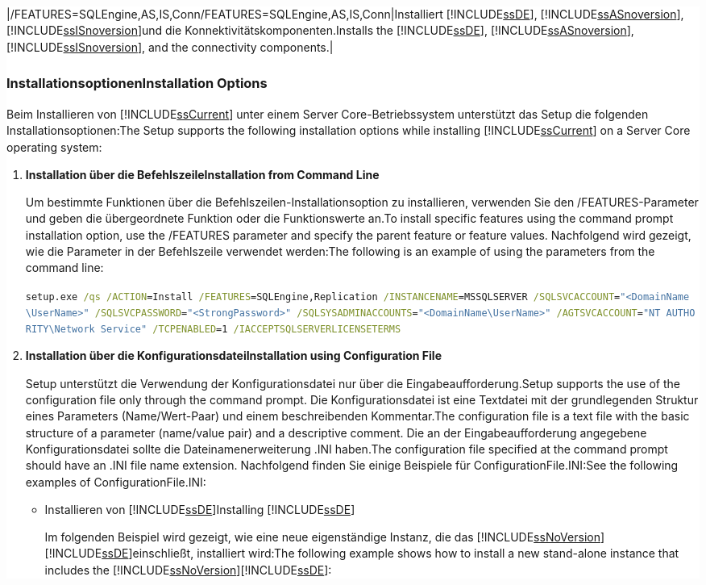|<span data-ttu-id="bc44e-233">/FEATURES=SQLEngine,AS,IS,Conn</span><span class="sxs-lookup"><span data-stu-id="bc44e-233">/FEATURES=SQLEngine,AS,IS,Conn</span></span>|<span data-ttu-id="bc44e-234">Installiert [!INCLUDE[ssDE](../../includes/ssde-md.md)], [!INCLUDE[ssASnoversion](../../includes/ssasnoversion-md.md)], [!INCLUDE[ssISnoversion](../../includes/ssisnoversion-md.md)]und die Konnektivitätskomponenten.</span><span class="sxs-lookup"><span data-stu-id="bc44e-234">Installs the [!INCLUDE[ssDE](../../includes/ssde-md.md)], [!INCLUDE[ssASnoversion](../../includes/ssasnoversion-md.md)], [!INCLUDE[ssISnoversion](../../includes/ssisnoversion-md.md)], and the connectivity components.</span></span>|  
  
### <a name="installation-options"></a><span data-ttu-id="bc44e-235">Installationsoptionen</span><span class="sxs-lookup"><span data-stu-id="bc44e-235">Installation Options</span></span>  
 <span data-ttu-id="bc44e-236">Beim Installieren von [!INCLUDE[ssCurrent](../../includes/sscurrent-md.md)] unter einem Server Core-Betriebssystem unterstützt das Setup die folgenden Installationsoptionen:</span><span class="sxs-lookup"><span data-stu-id="bc44e-236">The Setup supports the following installation options while installing [!INCLUDE[ssCurrent](../../includes/sscurrent-md.md)] on a Server Core operating system:</span></span>  
  
1.  <span data-ttu-id="bc44e-237">**Installation über die Befehlszeile**</span><span class="sxs-lookup"><span data-stu-id="bc44e-237">**Installation from Command Line**</span></span>  
  
     <span data-ttu-id="bc44e-238">Um bestimmte Funktionen über die Befehlszeilen-Installationsoption zu installieren, verwenden Sie den /FEATURES-Parameter und geben die übergeordnete Funktion oder die Funktionswerte an.</span><span class="sxs-lookup"><span data-stu-id="bc44e-238">To install specific features using the command prompt installation option, use the /FEATURES parameter and specify the parent feature or feature values.</span></span> <span data-ttu-id="bc44e-239">Nachfolgend wird gezeigt, wie die Parameter in der Befehlszeile verwendet werden:</span><span class="sxs-lookup"><span data-stu-id="bc44e-239">The following is an example of using the parameters from the command line:</span></span>  
  
    ```cmd
    setup.exe /qs /ACTION=Install /FEATURES=SQLEngine,Replication /INSTANCENAME=MSSQLSERVER /SQLSVCACCOUNT="<DomainName\UserName>" /SQLSVCPASSWORD="<StrongPassword>" /SQLSYSADMINACCOUNTS="<DomainName\UserName>" /AGTSVCACCOUNT="NT AUTHORITY\Network Service" /TCPENABLED=1 /IACCEPTSQLSERVERLICENSETERMS  
    ```  
  
2.  <span data-ttu-id="bc44e-240">**Installation über die Konfigurationsdatei**</span><span class="sxs-lookup"><span data-stu-id="bc44e-240">**Installation using Configuration File**</span></span>  
  
     <span data-ttu-id="bc44e-241">Setup unterstützt die Verwendung der Konfigurationsdatei nur über die Eingabeaufforderung.</span><span class="sxs-lookup"><span data-stu-id="bc44e-241">Setup supports the use of the configuration file only through the command prompt.</span></span> <span data-ttu-id="bc44e-242">Die Konfigurationsdatei ist eine Textdatei mit der grundlegenden Struktur eines Parameters (Name/Wert-Paar) und einem beschreibenden Kommentar.</span><span class="sxs-lookup"><span data-stu-id="bc44e-242">The configuration file is a text file with the basic structure of a parameter (name/value pair) and a descriptive comment.</span></span> <span data-ttu-id="bc44e-243">Die an der Eingabeaufforderung angegebene Konfigurationsdatei sollte die Dateinamenerweiterung .INI haben.</span><span class="sxs-lookup"><span data-stu-id="bc44e-243">The configuration file specified at the command prompt should have an .INI file name extension.</span></span> <span data-ttu-id="bc44e-244">Nachfolgend finden Sie einige Beispiele für ConfigurationFile.INI:</span><span class="sxs-lookup"><span data-stu-id="bc44e-244">See the following examples of ConfigurationFile.INI:</span></span>  
  
    -   <span data-ttu-id="bc44e-245">Installieren von [!INCLUDE[ssDE](../../includes/ssde-md.md)]</span><span class="sxs-lookup"><span data-stu-id="bc44e-245">Installing [!INCLUDE[ssDE](../../includes/ssde-md.md)]</span></span>  
  
         <span data-ttu-id="bc44e-246">Im folgenden Beispiel wird gezeigt, wie eine neue eigenständige Instanz, die das [!INCLUDE[ssNoVersion](../../includes/ssnoversion-md.md)][!INCLUDE[ssDE](../../includes/ssde-md.md)]einschließt, installiert wird:</span><span class="sxs-lookup"><span data-stu-id="bc44e-246">The following example shows how to install a new stand-alone instance that includes the [!INCLUDE[ssNoVersion](../../includes/ssnoversion-md.md)][!INCLUDE[ssDE](../../includes/ssde-md.md)]:</span></span>  
  